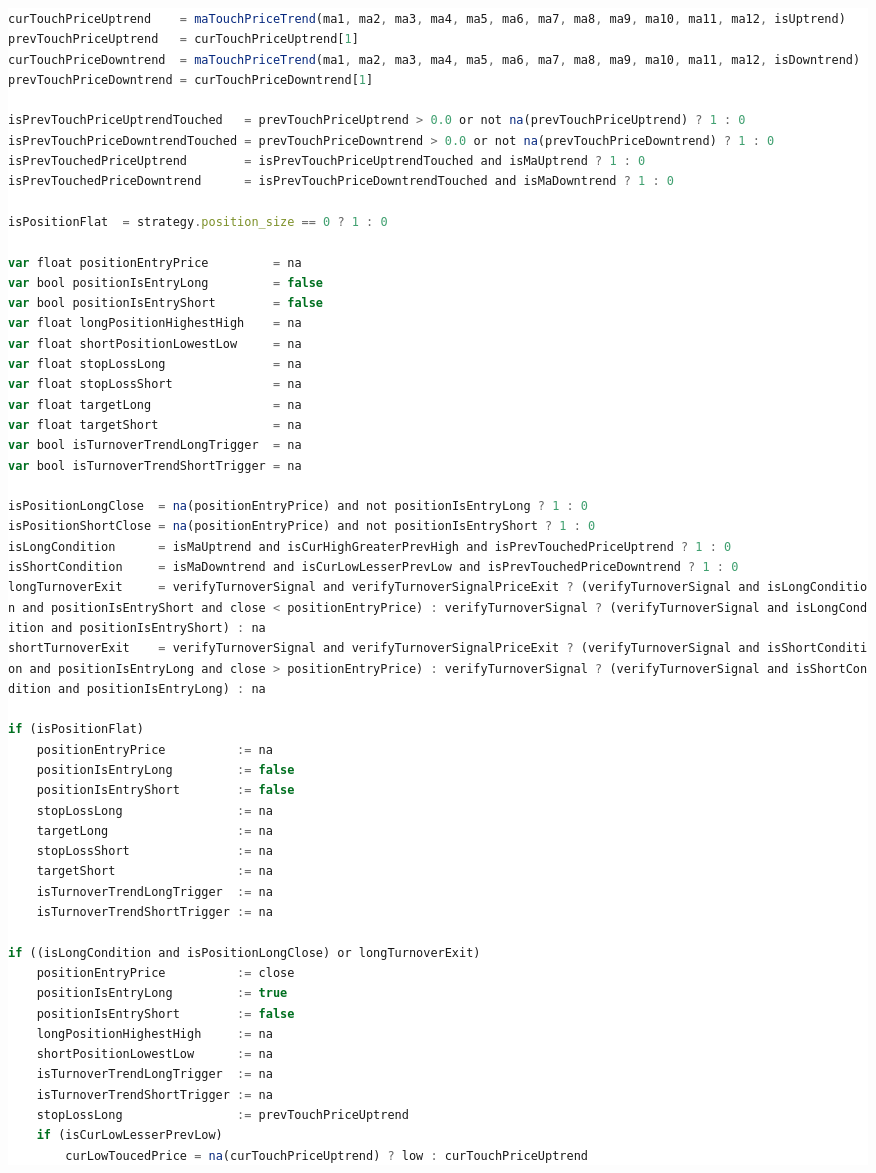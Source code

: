 ``` javascript
curTouchPriceUptrend    = maTouchPriceTrend(ma1, ma2, ma3, ma4, ma5, ma6, ma7, ma8, ma9, ma10, ma11, ma12, isUptrend)
prevTouchPriceUptrend   = curTouchPriceUptrend[1]
curTouchPriceDowntrend  = maTouchPriceTrend(ma1, ma2, ma3, ma4, ma5, ma6, ma7, ma8, ma9, ma10, ma11, ma12, isDowntrend)
prevTouchPriceDowntrend = curTouchPriceDowntrend[1]

isPrevTouchPriceUptrendTouched   = prevTouchPriceUptrend > 0.0 or not na(prevTouchPriceUptrend) ? 1 : 0
isPrevTouchPriceDowntrendTouched = prevTouchPriceDowntrend > 0.0 or not na(prevTouchPriceDowntrend) ? 1 : 0
isPrevTouchedPriceUptrend        = isPrevTouchPriceUptrendTouched and isMaUptrend ? 1 : 0
isPrevTouchedPriceDowntrend      = isPrevTouchPriceDowntrendTouched and isMaDowntrend ? 1 : 0

isPositionFlat  = strategy.position_size == 0 ? 1 : 0

var float positionEntryPrice         = na
var bool positionIsEntryLong         = false
var bool positionIsEntryShort        = false
var float longPositionHighestHigh    = na
var float shortPositionLowestLow     = na
var float stopLossLong               = na
var float stopLossShort              = na
var float targetLong                 = na
var float targetShort                = na
var bool isTurnoverTrendLongTrigger  = na
var bool isTurnoverTrendShortTrigger = na

isPositionLongClose  = na(positionEntryPrice) and not positionIsEntryLong ? 1 : 0
isPositionShortClose = na(positionEntryPrice) and not positionIsEntryShort ? 1 : 0
isLongCondition      = isMaUptrend and isCurHighGreaterPrevHigh and isPrevTouchedPriceUptrend ? 1 : 0
isShortCondition     = isMaDowntrend and isCurLowLesserPrevLow and isPrevTouchedPriceDowntrend ? 1 : 0
longTurnoverExit     = verifyTurnoverSignal and verifyTurnoverSignalPriceExit ? (verifyTurnoverSignal and isLongCondition and positionIsEntryShort and close < positionEntryPrice) : verifyTurnoverSignal ? (verifyTurnoverSignal and isLongCondition and positionIsEntryShort) : na
shortTurnoverExit    = verifyTurnoverSignal and verifyTurnoverSignalPriceExit ? (verifyTurnoverSignal and isShortCondition and positionIsEntryLong and close > positionEntryPrice) : verifyTurnoverSignal ? (verifyTurnoverSignal and isShortCondition and positionIsEntryLong) : na

if (isPositionFlat)
    positionEntryPrice          := na
    positionIsEntryLong         := false
    positionIsEntryShort        := false
    stopLossLong                := na
    targetLong                  := na
    stopLossShort               := na
    targetShort                 := na
    isTurnoverTrendLongTrigger  := na
    isTurnoverTrendShortTrigger := na

if ((isLongCondition and isPositionLongClose) or longTurnoverExit)
    positionEntryPrice          := close
    positionIsEntryLong         := true
    positionIsEntryShort        := false
    longPositionHighestHigh     := na
    shortPositionLowestLow      := na
    isTurnoverTrendLongTrigger  := na
    isTurnoverTrendShortTrigger := na
    stopLossLong                := prevTouchPriceUptrend
    if (isCurLowLesserPrevLow)
        curLowToucedPrice = na(curTouchPriceUptrend) ? low : curTouchPriceUptrend
```